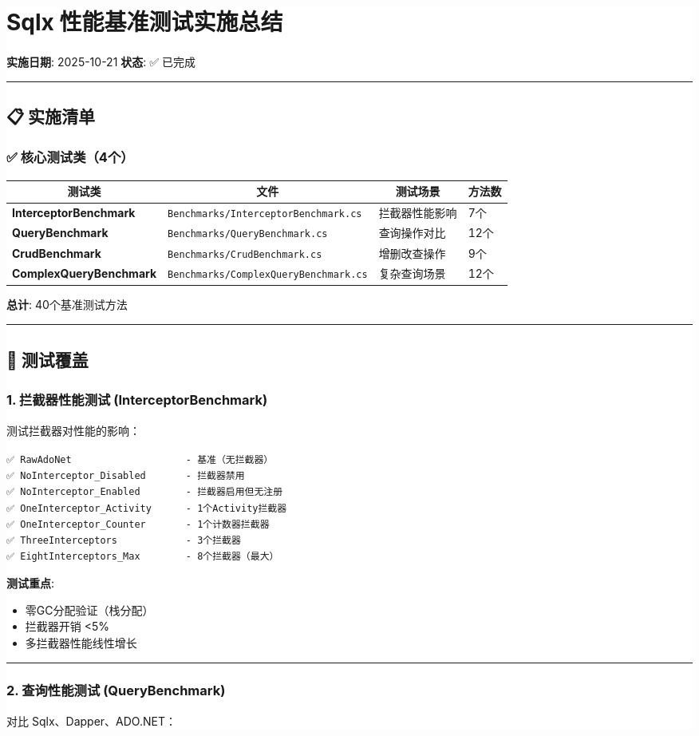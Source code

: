# Sqlx 性能基准测试实施总结

**实施日期**: 2025-10-21
**状态**: ✅ 已完成

---

## 📋 实施清单

### ✅ 核心测试类（4个）

| 测试类 | 文件 | 测试场景 | 方法数 |
|--------|------|---------|--------|
| **InterceptorBenchmark** | `Benchmarks/InterceptorBenchmark.cs` | 拦截器性能影响 | 7个 |
| **QueryBenchmark** | `Benchmarks/QueryBenchmark.cs` | 查询操作对比 | 12个 |
| **CrudBenchmark** | `Benchmarks/CrudBenchmark.cs` | 增删改查操作 | 9个 |
| **ComplexQueryBenchmark** | `Benchmarks/ComplexQueryBenchmark.cs` | 复杂查询场景 | 12个 |

**总计**: 40个基准测试方法

---

## 🎯 测试覆盖

### 1. 拦截器性能测试 (InterceptorBenchmark)

测试拦截器对性能的影响：

```
✅ RawAdoNet                    - 基准（无拦截器）
✅ NoInterceptor_Disabled       - 拦截器禁用
✅ NoInterceptor_Enabled        - 拦截器启用但无注册
✅ OneInterceptor_Activity      - 1个Activity拦截器
✅ OneInterceptor_Counter       - 1个计数器拦截器
✅ ThreeInterceptors            - 3个拦截器
✅ EightInterceptors_Max        - 8个拦截器（最大）
```

**测试重点**:
- 零GC分配验证（栈分配）
- 拦截器开销 <5%
- 多拦截器性能线性增长

---

### 2. 查询性能测试 (QueryBenchmark)

对比 Sqlx、Dapper、ADO.NET：
